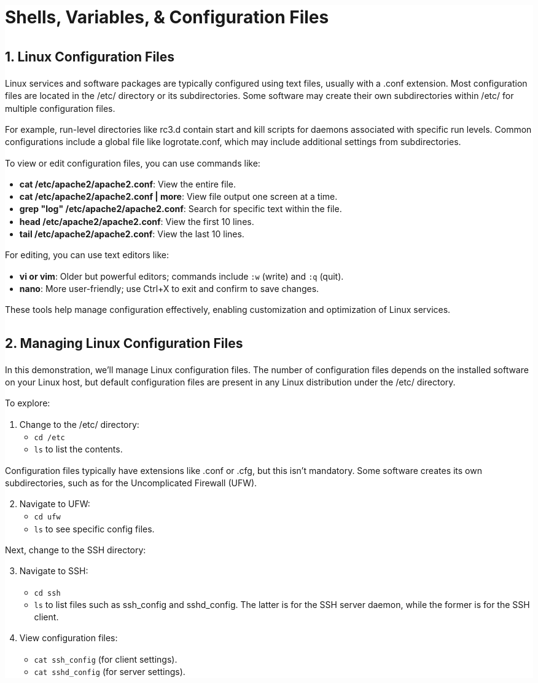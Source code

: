 # Shells, Variables, & Configuration Files

## 1. Linux Configuration Files

Linux services and software packages are typically configured using text files, usually with a .conf extension. Most configuration files are located in the /etc/ directory or its subdirectories. Some software may create their own subdirectories within /etc/ for multiple configuration files. 

For example, run-level directories like rc3.d contain start and kill scripts for daemons associated with specific run levels. Common configurations include a global file like logrotate.conf, which may include additional settings from subdirectories.

To view or edit configuration files, you can use commands like:

- **cat /etc/apache2/apache2.conf**: View the entire file.
- **cat /etc/apache2/apache2.conf | more**: View file output one screen at a time.
- **grep "log" /etc/apache2/apache2.conf**: Search for specific text within the file.
- **head /etc/apache2/apache2.conf**: View the first 10 lines.
- **tail /etc/apache2/apache2.conf**: View the last 10 lines.

For editing, you can use text editors like:

- **vi or vim**: Older but powerful editors; commands include `:w` (write) and `:q` (quit).
- **nano**: More user-friendly; use Ctrl+X to exit and confirm to save changes.

These tools help manage configuration effectively, enabling customization and optimization of Linux services.

## 2. Managing Linux Configuration Files

In this demonstration, we’ll manage Linux configuration files. The number of configuration files depends on the installed software on your Linux host, but default configuration files are present in any Linux distribution under the /etc/ directory.

To explore:

1. Change to the /etc/ directory:
   - `cd /etc`
   - `ls` to list the contents.

Configuration files typically have extensions like .conf or .cfg, but this isn’t mandatory. Some software creates its own subdirectories, such as for the Uncomplicated Firewall (UFW). 

2. Navigate to UFW:
   - `cd ufw`
   - `ls` to see specific config files.

Next, change to the SSH directory:

3. Navigate to SSH:
   - `cd ssh`
   - `ls` to list files such as ssh_config and sshd_config. The latter is for the SSH server daemon, while the former is for the SSH client.

4. View configuration files:
   - `cat ssh_config` (for client settings).
   - `cat sshd_config` (for server settings).
